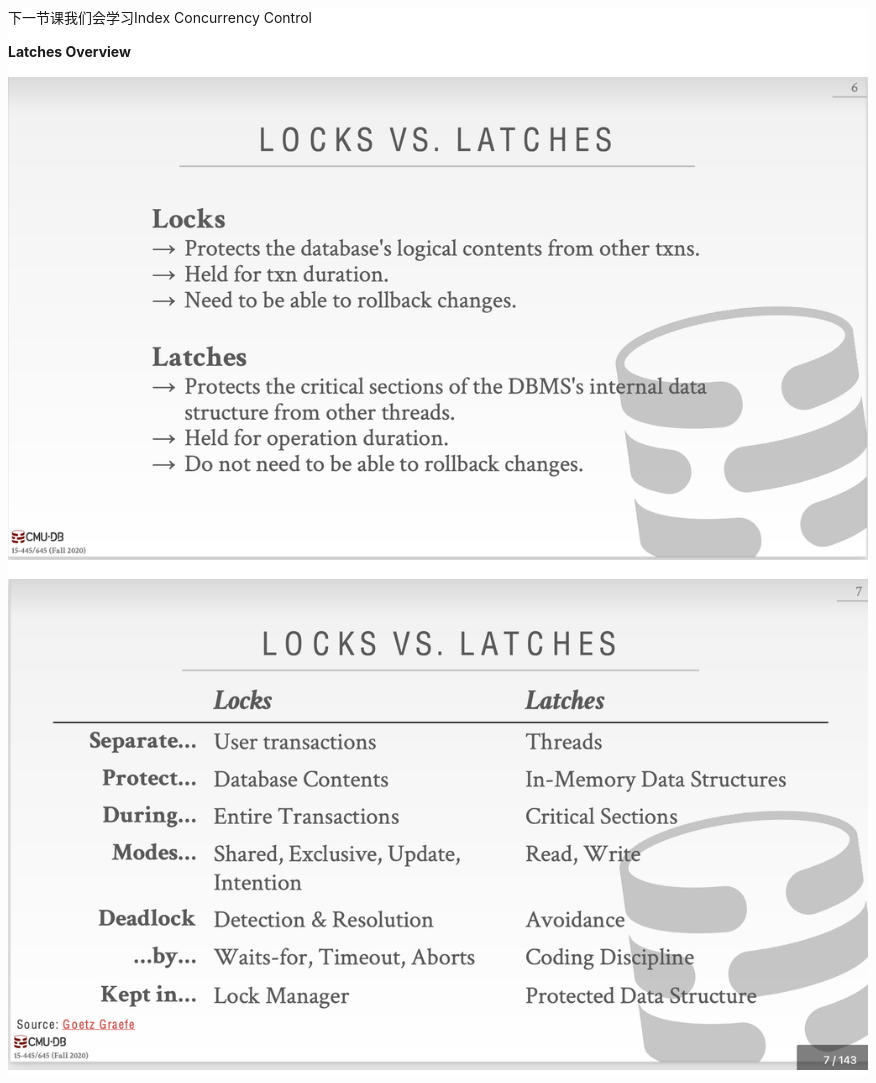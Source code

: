 
下一节课我们会学习Index Concurrency Control

**Latches Overview**

![image-20210502204453249](../image/image-20210502204453249.png)

![image-20210502205727097](../image/image-20210502205727097.png)
